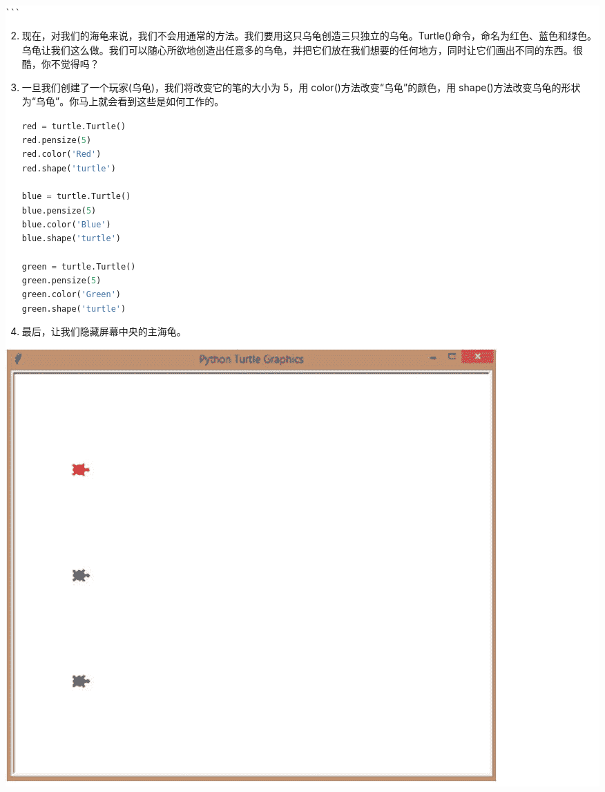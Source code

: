     ```

2.  现在，对我们的海龟来说，我们不会用通常的方法。我们要用这只乌龟创造三只独立的乌龟。Turtle()命令，命名为红色、蓝色和绿色。乌龟让我们这么做。我们可以随心所欲地创造出任意多的乌龟，并把它们放在我们想要的任何地方，同时让它们画出不同的东西。很酷，你不觉得吗？

3.  一旦我们创建了一个玩家(乌龟)，我们将改变它的笔的大小为 5，用 color()方法改变“乌龟”的颜色，用 shape()方法改变乌龟的形状为“乌龟”。你马上就会看到这些是如何工作的。

    ```py
    red = turtle.Turtle()
    red.pensize(5)
    red.color('Red')
    red.shape('turtle')

    blue = turtle.Turtle()
    blue.pensize(5)
    blue.color('Blue')
    blue.shape('turtle')

    green = turtle.Turtle()
    green.pensize(5)
    green.color('Green')
    green.shape('turtle')

    ```

4.  最后，让我们隐藏屏幕中央的主海龟。

![img/505805_1_En_12_Fig9_HTML.jpg](img/505805_1_En_12_Fig9_HTML.jpg)
